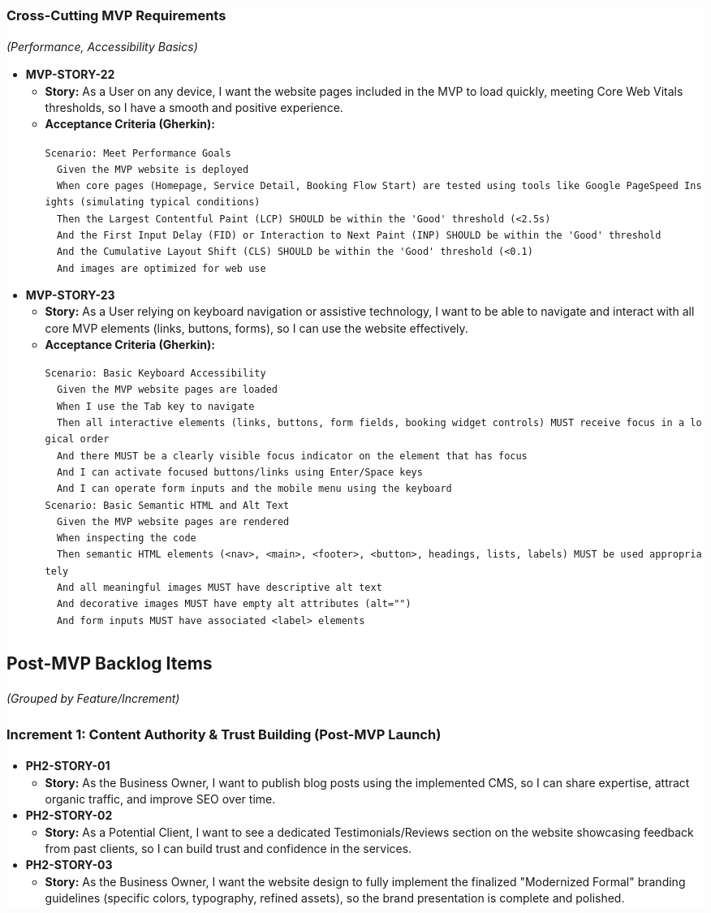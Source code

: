 ### Cross-Cutting MVP Requirements
*(Performance, Accessibility Basics)*

* **MVP-STORY-22**
    * **Story:** As a User on any device, I want the website pages included in the MVP to load quickly, meeting Core Web Vitals thresholds, so I have a smooth and positive experience.
    * **Acceptance Criteria (Gherkin):**
        ~~~gherkin
        Scenario: Meet Performance Goals
          Given the MVP website is deployed
          When core pages (Homepage, Service Detail, Booking Flow Start) are tested using tools like Google PageSpeed Insights (simulating typical conditions)
          Then the Largest Contentful Paint (LCP) SHOULD be within the 'Good' threshold (<2.5s)
          And the First Input Delay (FID) or Interaction to Next Paint (INP) SHOULD be within the 'Good' threshold
          And the Cumulative Layout Shift (CLS) SHOULD be within the 'Good' threshold (<0.1)
          And images are optimized for web use
        ~~~
* **MVP-STORY-23**
    * **Story:** As a User relying on keyboard navigation or assistive technology, I want to be able to navigate and interact with all core MVP elements (links, buttons, forms), so I can use the website effectively.
    * **Acceptance Criteria (Gherkin):**
        ~~~gherkin
        Scenario: Basic Keyboard Accessibility
          Given the MVP website pages are loaded
          When I use the Tab key to navigate
          Then all interactive elements (links, buttons, form fields, booking widget controls) MUST receive focus in a logical order
          And there MUST be a clearly visible focus indicator on the element that has focus
          And I can activate focused buttons/links using Enter/Space keys
          And I can operate form inputs and the mobile menu using the keyboard
        Scenario: Basic Semantic HTML and Alt Text
          Given the MVP website pages are rendered
          When inspecting the code
          Then semantic HTML elements (<nav>, <main>, <footer>, <button>, headings, lists, labels) MUST be used appropriately
          And all meaningful images MUST have descriptive alt text
          And decorative images MUST have empty alt attributes (alt="")
          And form inputs MUST have associated <label> elements
        ~~~

## Post-MVP Backlog Items
*(Grouped by Feature/Increment)*

### Increment 1: Content Authority & Trust Building (Post-MVP Launch)

* **PH2-STORY-01**
    * **Story:** As the Business Owner, I want to publish blog posts using the implemented CMS, so I can share expertise, attract organic traffic, and improve SEO over time.
* **PH2-STORY-02**
    * **Story:** As a Potential Client, I want to see a dedicated Testimonials/Reviews section on the website showcasing feedback from past clients, so I can build trust and confidence in the services.
* **PH2-STORY-03**
    * **Story:** As the Business Owner, I want the website design to fully implement the finalized "Modernized Formal" branding guidelines (specific colors, typography, refined assets), so the brand presentation is complete and polished.
